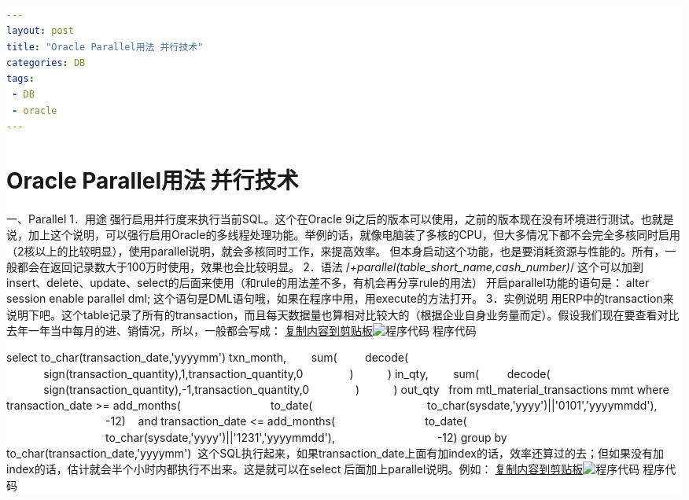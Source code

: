 ```yaml
---
layout: post
title: "Oracle Parallel用法 并行技术"
categories: DB
tags: 
 - DB
 - oracle
--- 
```


# Oracle Parallel用法 并行技术

一、Parallel
1．用途
强行启用并行度来执行当前SQL。这个在Oracle 9i之后的版本可以使用，之前的版本现在没有环境进行测试。也就是说，加上这个说明，可以强行启用Oracle的多线程处理功能。举例的话，就像电脑装了多核的CPU，但大多情况下都不会完全多核同时启用（2核以上的比较明显），使用parallel说明，就会多核同时工作，来提高效率。
但本身启动这个功能，也是要消耗资源与性能的。所有，一般都会在返回记录数大于100万时使用，效果也会比较明显。
2．语法
/*+parallel(table_short_name,cash_number)*/
这个可以加到insert、delete、update、select的后面来使用（和rule的用法差不多，有机会再分享rule的用法）
开启parallel功能的语句是：
alter session enable parallel dml;
这个语句是DML语句哦，如果在程序中用，用execute的方法打开。
3．实例说明
用ERP中的transaction来说明下吧。这个table记录了所有的transaction，而且每天数据量也算相对比较大的（根据企业自身业务量而定）。假设我们现在要查看对比去年一年当中每月的进、销情况，所以，一般都会写成：
[复制内容到剪贴板]()![程序代码]() 程序代码

select to_char(transaction_date,'yyyymm') txn_month,
       sum(
        decode(
            sign(transaction_quantity),1,transaction_quantity,0
              )
          ) in_qty,
       sum(
        decode(
            sign(transaction_quantity),-1,transaction_quantity,0
              )
          ) out_qty
  from mtl_material_transactions mmt
where transaction_date >= add_months(
                            to_date(    
                                to_char(sysdate,'yyyy')||'0101','yyyymmdd'),
                                -12)
   and transaction_date <= add_months(
                            to_date(
                                to_char(sysdate,'yyyy')||'1231','yyyymmdd'),
                                -12)
group by to_char(transaction_date,'yyyymm') 
这个SQL执行起来，如果transaction_date上面有加index的话，效率还算过的去；但如果没有加index的话，估计就会半个小时内都执行不出来。这是就可以在select 后面加上parallel说明。例如：
[复制内容到剪贴板]()![程序代码]() 程序代码
